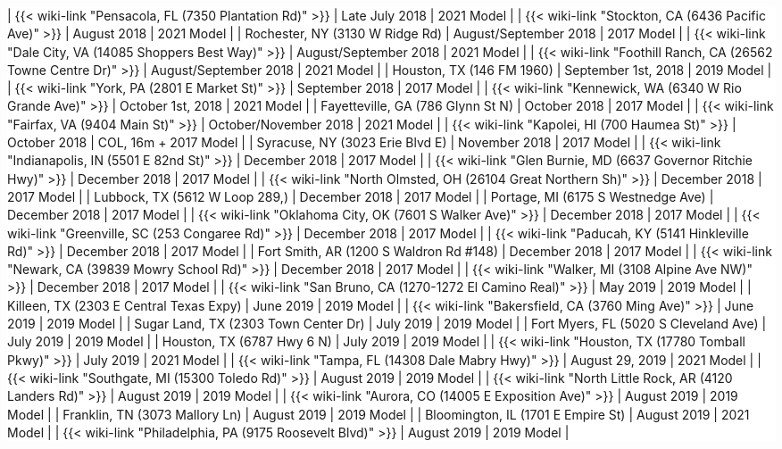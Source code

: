 | {{< wiki-link "Pensacola, FL (7350 Plantation Rd)" >}}                | Late July 2018             | 2021 Model            |
| {{< wiki-link "Stockton, CA (6436 Pacific Ave)" >}}                   | August 2018                | 2021 Model            |
| Rochester, NY (3130 W Ridge Rd)                                             | August/September 2018      | 2017 Model            |
| {{< wiki-link "Dale City, VA (14085 Shoppers Best Way)" >}}           | August/September 2018      | 2021 Model            |
| {{< wiki-link "Foothill Ranch, CA (26562 Towne Centre Dr)" >}}        | August/September 2018      | 2021 Model            |
| Houston, TX (146 FM 1960)                                                   | September 1st, 2018        | 2019 Model            |
| {{< wiki-link "York, PA (2801 E Market St)" >}}                       | September 2018             | 2017 Model            |
| {{< wiki-link "Kennewick, WA (6340 W Rio Grande Ave)" >}}             | October 1st, 2018          | 2021 Model            |
| Fayetteville, GA (786 Glynn St N)                                           | October 2018               | 2017 Model            |
| {{< wiki-link "Fairfax, VA (9404 Main St)" >}}                        | October/November 2018      | 2021 Model            |
| {{< wiki-link "Kapolei, HI (700 Haumea St)" >}}                       | October 2018               | COL, 16m + 2017 Model |
| Syracuse, NY (3023 Erie Blvd E)                                             | November 2018              | 2017 Model            |
| {{< wiki-link "Indianapolis, IN (5501 E 82nd St)" >}}                 | December 2018              | 2017 Model            |
| {{< wiki-link "Glen Burnie, MD (6637 Governor Ritchie Hwy)" >}}       | December 2018              | 2017 Model            |
| {{< wiki-link "North Olmsted, OH (26104 Great Northern Sh)" >}}       | December 2018              | 2017 Model            |
| Lubbock, TX (5612 W Loop 289,)                                              | December 2018              | 2017 Model            |
| Portage, MI (6175 S Westnedge Ave)                                          | December 2018              | 2017 Model            |
| {{< wiki-link "Oklahoma City, OK (7601 S Walker Ave)" >}}             | December 2018              | 2017 Model            |
| {{< wiki-link "Greenville, SC (253 Congaree Rd)" >}}                  | December 2018              | 2017 Model            |
| {{< wiki-link "Paducah, KY (5141 Hinkleville Rd)" >}}                 | December 2018              | 2017 Model            |
| Fort Smith, AR (1200 S Waldron Rd #148)                                     | December 2018              | 2017 Model            |
| {{< wiki-link "Newark, CA (39839 Mowry School Rd)" >}}                | December 2018              | 2017 Model            |
| {{< wiki-link "Walker, MI (3108 Alpine Ave NW)" >}}                   | December 2018              | 2017 Model            |
| {{< wiki-link "San Bruno, CA (1270-1272 El Camino Real)" >}}          | May 2019                   | 2019 Model            |
| Killeen, TX (2303 E Central Texas Expy)                                     | June 2019                  | 2019 Model            |
| {{< wiki-link "Bakersfield, CA (3760 Ming Ave)" >}}                   | June 2019                  | 2019 Model            |
| Sugar Land, TX (2303 Town Center Dr)                                        | July 2019                  | 2019 Model            |
| Fort Myers, FL (5020 S Cleveland Ave)                                       | July 2019                  | 2019 Model            |
| Houston, TX (6787 Hwy 6 N)                                                  | July 2019                  | 2019 Model            |
| {{< wiki-link "Houston, TX (17780 Tomball Pkwy)" >}}                  | July 2019                  | 2021 Model            |
| {{< wiki-link "Tampa, FL (14308 Dale Mabry Hwy)" >}}                  | August 29, 2019            | 2021 Model            |
| {{< wiki-link "Southgate, MI (15300 Toledo Rd)" >}}                   | August 2019                | 2019 Model            |
| {{< wiki-link "North Little Rock, AR (4120 Landers Rd)" >}}           | August 2019                | 2019 Model            |
| {{< wiki-link "Aurora, CO (14005 E Exposition Ave)" >}}               | August 2019                | 2019 Model            |
| Franklin, TN (3073 Mallory Ln)                                              | August 2019                | 2019 Model            |
| Bloomington, IL (1701 E Empire St)                                          | August 2019                | 2021 Model            |
| {{< wiki-link "Philadelphia, PA (9175 Roosevelt Blvd)" >}}            | August 2019                | 2019 Model            |